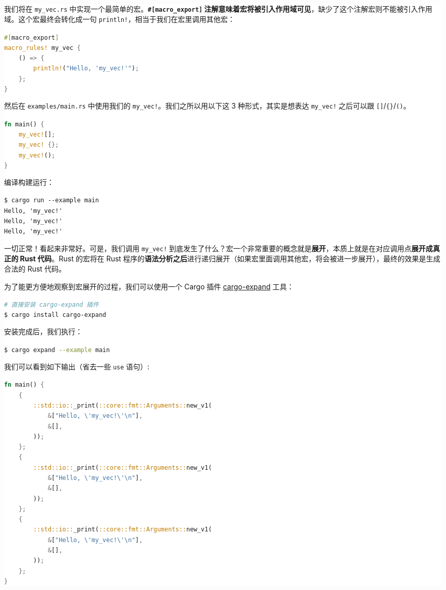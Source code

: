 我们将在 `my_vec.rs` 中实现一个最简单的宏。**`#[macro_export]` 注解意味着宏将被引入作用域可见**，缺少了这个注解宏则不能被引入作用域。这个宏最终会转化成一句 `println!`，相当于我们在宏里调用其他宏：

```rust
#[macro_export]
macro_rules! my_vec {
    () => {
        println!("Hello, 'my_vec!'");
    };
}
```

然后在 `examples/main.rs` 中使用我们的 `my_vec!`。我们之所以用以下这 3 种形式，其实是想表达 `my_vec!` 之后可以跟 `[]`/`{}`/`()`。

```rust
fn main() {
    my_vec![];
    my_vec! {};
    my_vec!();
}
```

编译构建运行：

```fallback
$ cargo run --example main
Hello, 'my_vec!'
Hello, 'my_vec!'
Hello, 'my_vec!'
```

一切正常！看起来非常好。可是，我们调用 `my_vec!` 到底发生了什么？宏一个非常重要的概念就是**展开**，本质上就是在对应调用点**展开成真正的 Rust 代码**。Rust 的宏将在 Rust 程序的**语法分析之后**进行递归展开（如果宏里面调用其他宏，将会被进一步展开），最终的效果是生成合法的 Rust 代码。

为了能更方便地观察到宏展开的过程，我们可以使用一个 Cargo 插件 [cargo-expand](https://github.com/dtolnay/cargo-expand) 工具：

```sh
# 直接安装 cargo-expand 插件
$ cargo install cargo-expand
```

安装完成后，我们执行：

```sh
$ cargo expand --example main
```

我们可以看到如下输出（省去一些 `use` 语句）:

```rust
fn main() {
    {
        ::std::io::_print(::core::fmt::Arguments::new_v1(
            &["Hello, \'my_vec!\'\n"],
            &[],
        ));
    };
    {
        ::std::io::_print(::core::fmt::Arguments::new_v1(
            &["Hello, \'my_vec!\'\n"],
            &[],
        ));
    };
    {
        ::std::io::_print(::core::fmt::Arguments::new_v1(
            &["Hello, \'my_vec!\'\n"],
            &[],
        ));
    };
}
```
